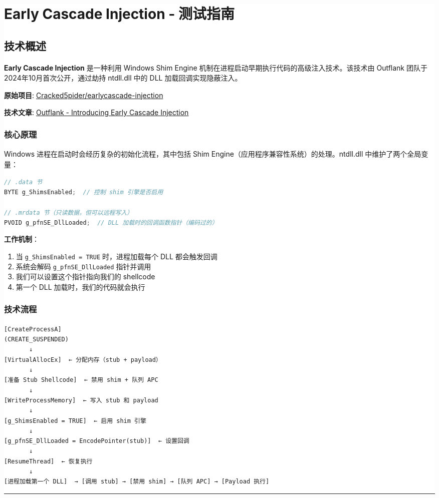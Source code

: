 # Early Cascade Injection - 测试指南

## 技术概述

**Early Cascade Injection** 是一种利用 Windows Shim Engine 机制在进程启动早期执行代码的高级注入技术。该技术由 Outflank 团队于 2024年10月首次公开，通过劫持 ntdll.dll 中的 DLL 加载回调实现隐蔽注入。

**原始项目**: [Cracked5pider/earlycascade-injection](https://github.com/Cracked5pider/earlycascade-injection)

**技术文章**: [Outflank - Introducing Early Cascade Injection](https://www.outflank.nl/blog/2024/10/15/introducing-early-cascade-injection-from-windows-process-creation-to-stealthy-injection/)

### 核心原理

Windows 进程在启动时会经历复杂的初始化流程，其中包括 Shim Engine（应用程序兼容性系统）的处理。ntdll.dll 中维护了两个全局变量：

```c
// .data 节
BYTE g_ShimsEnabled;  // 控制 shim 引擎是否启用

// .mrdata 节（只读数据，但可以远程写入）
PVOID g_pfnSE_DllLoaded;  // DLL 加载时的回调函数指针（编码过的）
```

**工作机制**：
1. 当 `g_ShimsEnabled = TRUE` 时，进程加载每个 DLL 都会触发回调
2. 系统会解码 `g_pfnSE_DllLoaded` 指针并调用
3. 我们可以设置这个指针指向我们的 shellcode
4. 第一个 DLL 加载时，我们的代码就会执行

### 技术流程

```
[CreateProcessA]
(CREATE_SUSPENDED)
       ↓
[VirtualAllocEx]  ← 分配内存（stub + payload）
       ↓
[准备 Stub Shellcode]  ← 禁用 shim + 队列 APC
       ↓
[WriteProcessMemory]  ← 写入 stub 和 payload
       ↓
[g_ShimsEnabled = TRUE]  ← 启用 shim 引擎
       ↓
[g_pfnSE_DllLoaded = EncodePointer(stub)]  ← 设置回调
       ↓
[ResumeThread]  ← 恢复执行
       ↓
[进程加载第一个 DLL]  → [调用 stub] → [禁用 shim] → [队列 APC] → [Payload 执行]
```

---
